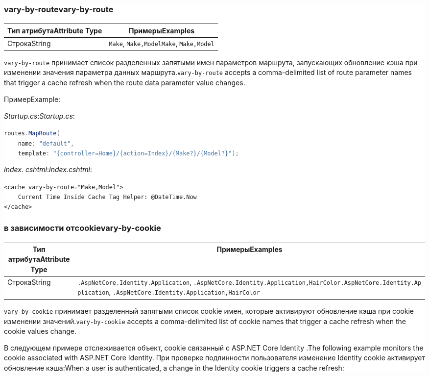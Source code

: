 ### <a name="vary-by-route"></a><span data-ttu-id="2b663-155">vary-by-route</span><span class="sxs-lookup"><span data-stu-id="2b663-155">vary-by-route</span></span>

| <span data-ttu-id="2b663-156">Тип атрибута</span><span class="sxs-lookup"><span data-stu-id="2b663-156">Attribute Type</span></span> | <span data-ttu-id="2b663-157">Примеры</span><span class="sxs-lookup"><span data-stu-id="2b663-157">Examples</span></span>             |
| -------------- | -------------------- |
| <span data-ttu-id="2b663-158">Строка</span><span class="sxs-lookup"><span data-stu-id="2b663-158">String</span></span>         | <span data-ttu-id="2b663-159">`Make`, `Make,Model`</span><span class="sxs-lookup"><span data-stu-id="2b663-159">`Make`, `Make,Model`</span></span> |

<span data-ttu-id="2b663-160">`vary-by-route` принимает список разделенных запятыми имен параметров маршрута, запускающих обновление кэша при изменении значения параметра данных маршрута.</span><span class="sxs-lookup"><span data-stu-id="2b663-160">`vary-by-route` accepts a comma-delimited list of route parameter names that trigger a cache refresh when the route data parameter value changes.</span></span>

<span data-ttu-id="2b663-161">Пример</span><span class="sxs-lookup"><span data-stu-id="2b663-161">Example:</span></span>

<span data-ttu-id="2b663-162">*Startup.cs*:</span><span class="sxs-lookup"><span data-stu-id="2b663-162">*Startup.cs*:</span></span>

```csharp
routes.MapRoute(
    name: "default",
    template: "{controller=Home}/{action=Index}/{Make?}/{Model?}");
```

<span data-ttu-id="2b663-163">*Index. cshtml*:</span><span class="sxs-lookup"><span data-stu-id="2b663-163">*Index.cshtml*:</span></span>

```cshtml
<cache vary-by-route="Make,Model">
    Current Time Inside Cache Tag Helper: @DateTime.Now
</cache>
```

### <a name="vary-by-no-loccookie"></a><span data-ttu-id="2b663-164">в зависимости отcookie</span><span class="sxs-lookup"><span data-stu-id="2b663-164">vary-by-cookie</span></span>

| <span data-ttu-id="2b663-165">Тип атрибута</span><span class="sxs-lookup"><span data-stu-id="2b663-165">Attribute Type</span></span> | <span data-ttu-id="2b663-166">Примеры</span><span class="sxs-lookup"><span data-stu-id="2b663-166">Examples</span></span>                                                                         |
| -------------- | -------------------------------------------------------------------------------- |
| <span data-ttu-id="2b663-167">Строка</span><span class="sxs-lookup"><span data-stu-id="2b663-167">String</span></span>         | <span data-ttu-id="2b663-168">`.AspNetCore.Identity.Application`, `.AspNetCore.Identity.Application,HairColor`</span><span class="sxs-lookup"><span data-stu-id="2b663-168">`.AspNetCore.Identity.Application`, `.AspNetCore.Identity.Application,HairColor`</span></span> |

<span data-ttu-id="2b663-169">`vary-by-cookie` принимает разделенный запятыми список cookie имен, которые активируют обновление кэша при cookie изменении значений.</span><span class="sxs-lookup"><span data-stu-id="2b663-169">`vary-by-cookie` accepts a comma-delimited list of cookie names that trigger a cache refresh when the cookie values change.</span></span>

<span data-ttu-id="2b663-170">В следующем примере отслеживается объект, cookie связанный с ASP.NET Core Identity .</span><span class="sxs-lookup"><span data-stu-id="2b663-170">The following example monitors the cookie associated with ASP.NET Core Identity.</span></span> <span data-ttu-id="2b663-171">При проверке подлинности пользователя изменение Identity cookie активирует обновление кэша:</span><span class="sxs-lookup"><span data-stu-id="2b663-171">When a user is authenticated, a change in the Identity cookie triggers a cache refresh:</span></span>
